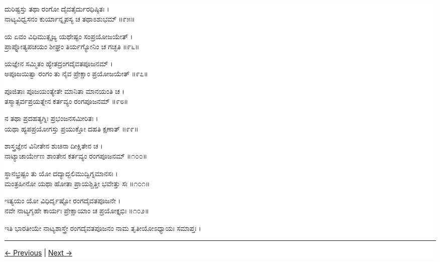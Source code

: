 ದುರಿಷ್ಟಸ್ತು ತಥಾ ರಂಗೋ ದೈವತೈರ್ದುರಧಿಷ್ಠಿತಃ ।<br/>
ನಾಟ್ಯವಿಧ್ವಸನಂ ಕುರ್ಯಾನ್ನೃಪಸ್ಯ ಚ ತಥಾಽಶುಭಮ್ ॥೯೫॥

ಯ ಏವಂ ವಿಧಿಮುತ್ಸೃಜ್ಯ ಯಥೇಷ್ಟಂ ಸಂಪ್ರಯೋಜಯೇತ್ ।<br/>
ಪ್ರಾಪ್ನೋತ್ಯಪಚಯಂ ಶೀಘ್ರಂ ತಿರ್ಯಗ್ಯೋನಿಂ ಚ ಗಚ್ಛತಿ ॥೯೬॥

ಯಜ್ಞೇನ ಸಮ್ಮಿತಂ ಹ್ಯೇತದ್ರಂಗದೈವತಪೂಜನಮ್ ।<br/>
ಅಪೂಜಯಿತ್ವಾ ರಂಗಂ ತು ನೈವ ಪ್ರೇಕ್ಷಾಂ ಪ್ರಯೋಜಯೇತ್ ॥೯೭॥

ಪೂಜಿತಾಃ ಪೂಜಯಂತ್ಯೇತೇ ಮಾನಿತಾ ಮಾನಯಂತಿ ಚ ।<br/>
ತಸ್ಮಾತ್ಸರ್ವಪ್ರಯತ್ನೇನ ಕರ್ತವ್ಯಂ ರಂಗಪೂಜನಮ್ ॥೯೮॥

ನ ತಥಾ ಪ್ರದಹತ್ಯಗ್ನಿಃ  ಪ್ರಭಂಜನಸಮೀರಿತಃ ।<br/>
ಯಥಾ ಹ್ಯಪಪ್ರಯೋಗಸ್ತು ಪ್ರಯುಕ್ತೋ ದಹತಿ ಕ್ಷಣಾತ್ ॥೯೯॥

ಶಾಸ್ತ್ರಜ್ಞೇನ ವಿನೀತೇನ ಶುಚಿನಾ ದೀಕ್ಷಿತೇನ ಚ ।<br/>
ನಾಟ್ಯಾಚಾರ್ಯೇಣ ಶಾಂತೇನ ಕರ್ತವ್ಯಂ ರಂಗಪೂಜನಮ್ ॥೧೦೦॥

ಸ್ಥಾನಭ್ರಷ್ಟಂ ತು ಯೋ ದದ್ಯಾದ್ಬಲಿಮುದ್ವಿಗ್ನಮಾನಸಃ ।<br/>
ಮಂತ್ರಹೀನೋ ಯಥಾ ಹೋತಾ ಪ್ರಾಯಶ್ಚಿತ್ತೀ ಭವೇತ್ತು ಸಃ ॥೧೦೧॥

ಇತ್ಯಯಂ ಯೋ ವಿಧಿರ್ದೃಷ್ಟೋ ರಂಗದೈವತಪೂಜನೇ ।<br/>
ನವೇ ನಾಟ್ಯಗೃಹೇ ಕಾರ್ಯಃ ಪ್ರೇಕ್ಷಾಯಾಂ ಚ ಪ್ರಯೋಕ್ತೃಭಿಃ ॥೧೦೨॥

ಇತಿ ಭಾರತೀಯೇ ನಾಟ್ಯಶಾಸ್ತ್ರೇ ರಂಗದೈವತಪೂಜನಂ  ನಾಮ ತೃತೀಯೋಽಧ್ಯಾಯಃ ಸಮಾಪ್ತಃ  ।<br/>

---

[← Previous](chapter_2.md) | [Next →](chapter_4.md)
